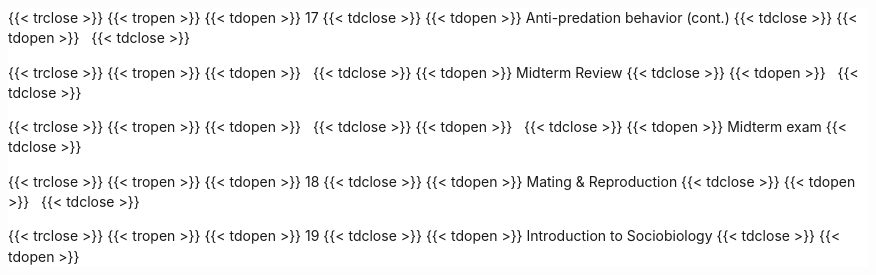 {{< trclose >}}
{{< tropen >}}
{{< tdopen >}}
17
{{< tdclose >}}
{{< tdopen >}}
Anti-predation behavior (cont.)
{{< tdclose >}}
{{< tdopen >}}
 
{{< tdclose >}}

{{< trclose >}}
{{< tropen >}}
{{< tdopen >}}
 
{{< tdclose >}}
{{< tdopen >}}
Midterm Review
{{< tdclose >}}
{{< tdopen >}}
 
{{< tdclose >}}

{{< trclose >}}
{{< tropen >}}
{{< tdopen >}}
 
{{< tdclose >}}
{{< tdopen >}}
 
{{< tdclose >}}
{{< tdopen >}}
Midterm exam
{{< tdclose >}}

{{< trclose >}}
{{< tropen >}}
{{< tdopen >}}
18
{{< tdclose >}}
{{< tdopen >}}
Mating & Reproduction
{{< tdclose >}}
{{< tdopen >}}
 
{{< tdclose >}}

{{< trclose >}}
{{< tropen >}}
{{< tdopen >}}
19
{{< tdclose >}}
{{< tdopen >}}
Introduction to Sociobiology
{{< tdclose >}}
{{< tdopen >}}
 